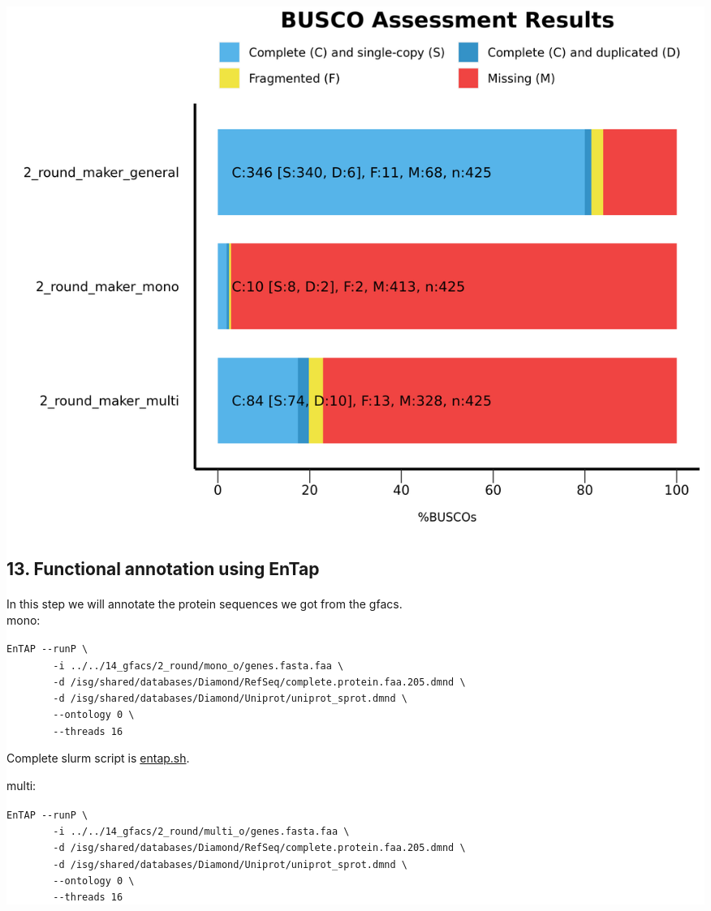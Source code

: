 ![](images/11_gfacs_2_round_general_mono_multi.png)   

## 13. Functional annotation using EnTap  
In this step we will annotate the protein sequences we got from the gfacs.  
mono:
```
EnTAP --runP \
        -i ../../14_gfacs/2_round/mono_o/genes.fasta.faa \
        -d /isg/shared/databases/Diamond/RefSeq/complete.protein.faa.205.dmnd \
        -d /isg/shared/databases/Diamond/Uniprot/uniprot_sprot.dmnd \
        --ontology 0 \
        --threads 16
``` 
Complete slurm script is [entap.sh](12_entap/mono/entap.sh).  

multi:  
```
EnTAP --runP \
        -i ../../14_gfacs/2_round/multi_o/genes.fasta.faa \
        -d /isg/shared/databases/Diamond/RefSeq/complete.protein.faa.205.dmnd \
        -d /isg/shared/databases/Diamond/Uniprot/uniprot_sprot.dmnd \
        --ontology 0 \
        --threads 16
``` 
